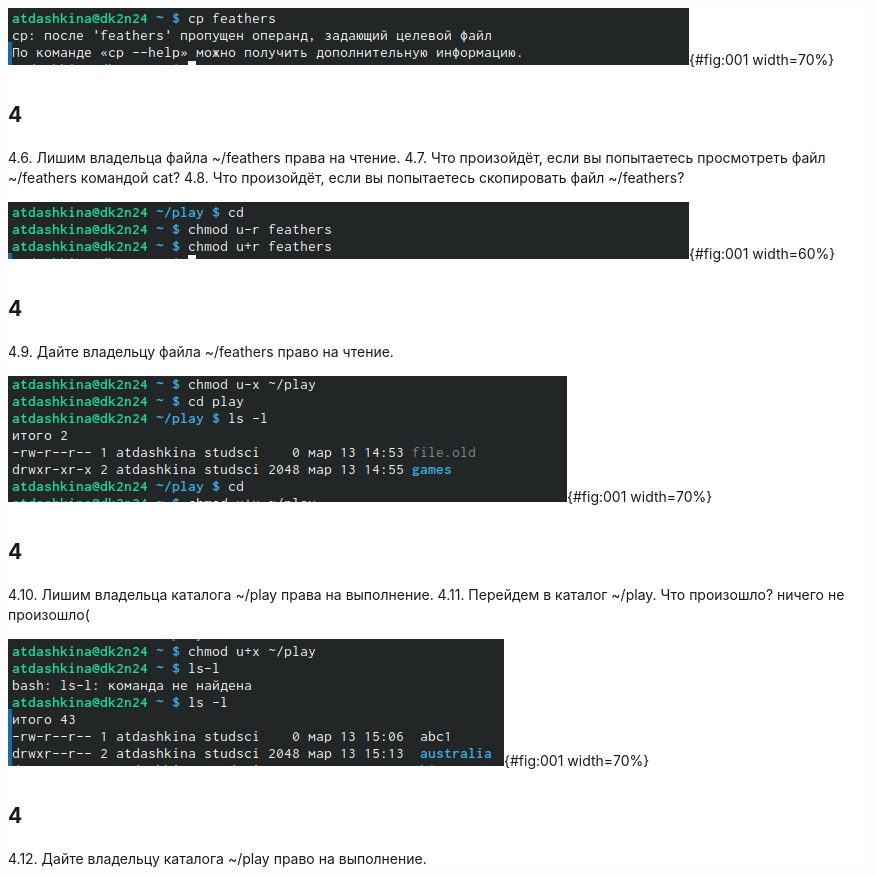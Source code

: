 ![выполнение команд](image/8.png){#fig:001 width=70%}

## 4

4.6. Лишим владельца файла ~/feathers права на чтение.
4.7. Что произойдёт, если вы попытаетесь просмотреть файл ~/feathers командой
cat?
4.8. Что произойдёт, если вы попытаетесь скопировать файл ~/feathers?

![выполнение команд](image/9.png){#fig:001 width=60%}

## 4

4.9. Дайте владельцу файла ~/feathers право на чтение.

![выполнение команд](image/10.png){#fig:001 width=70%}


## 4

4.10. Лишим владельца каталога ~/play права на выполнение.
4.11. Перейдем в каталог ~/play. Что произошло? ничего не произошло(

![выполнение команд](image/11.png){#fig:001 width=70%}


## 4
4.12. Дайте владельцу каталога ~/play право на выполнение.
